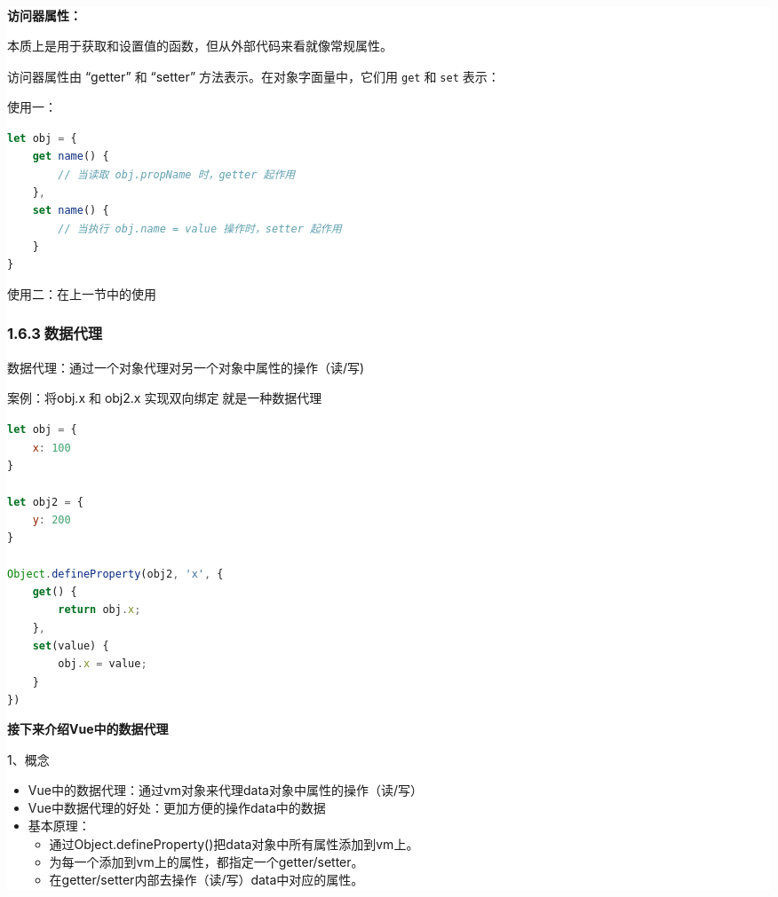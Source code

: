 **访问器属性：**

本质上是用于获取和设置值的函数，但从外部代码来看就像常规属性。

访问器属性由 “getter” 和 “setter” 方法表示。在对象字面量中，它们用 `get` 和 `set` 表示：

使用一：

```js
let obj = {
    get name() {
        // 当读取 obj.propName 时，getter 起作用
    },
    set name() {
        // 当执行 obj.name = value 操作时，setter 起作用
    }
}
```



使用二：在上一节中的使用



### 1.6.3 数据代理

数据代理：通过一个对象代理对另一个对象中属性的操作（读/写)

案例：将obj.x 和 obj2.x 实现双向绑定  就是一种数据代理

```js
let obj = {
    x: 100
}

let obj2 = {
    y: 200
}

Object.defineProperty(obj2, 'x', {
    get() {
        return obj.x;
    },
    set(value) {
        obj.x = value;
    }
})
```



**接下来介绍Vue中的数据代理**

1、概念

* Vue中的数据代理：通过vm对象来代理data对象中属性的操作（读/写）
* Vue中数据代理的好处：更加方便的操作data中的数据
* 基本原理：
  * 通过Object.defineProperty()把data对象中所有属性添加到vm上。
  * 为每一个添加到vm上的属性，都指定一个getter/setter。
  * 在getter/setter内部去操作（读/写）data中对应的属性。
